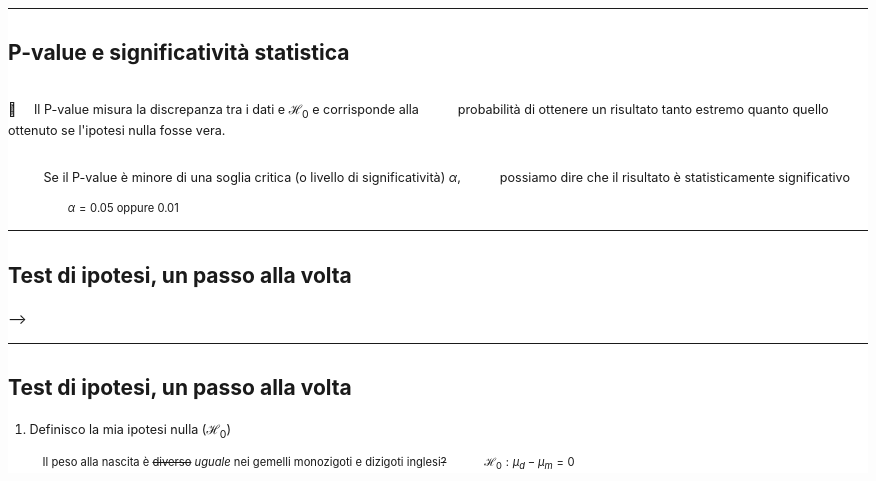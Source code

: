 </div>

 

---
## P-value e significativit&agrave; statistica

<span style="display:block; height:1px;"></span>

<div style="font-size: 90%" >

:dart: &nbsp;&nbsp;&nbsp; Il P-value misura la discrepanza tra i dati e $\mathcal{H}_0$ e corrisponde alla
&nbsp;&nbsp;&nbsp;&nbsp;&nbsp;&nbsp;&nbsp;&nbsp;&nbsp; probabilit&agrave; di ottenere un risultato tanto estremo quanto quello 
&nbsp;&nbsp;&nbsp;&nbsp;&nbsp;&nbsp;&nbsp;&nbsp;&nbsp; ottenuto se l'ipotesi nulla fosse vera.

</div>

<span style="display:block; height:1px;"></span>

<div style="font-size: 90%" >

&nbsp;&nbsp;&nbsp;&nbsp;&nbsp;&nbsp;&nbsp;&nbsp;&nbsp; Se il P-value &egrave; minore di una soglia critica (o livello di significativit&agrave;) $\alpha$, 
&nbsp;&nbsp;&nbsp;&nbsp;&nbsp;&nbsp;&nbsp;&nbsp;&nbsp; possiamo dire che il risultato &egrave; statisticamente significativo

</div>

<div style="font-size: 80%" >

&nbsp;&nbsp;&nbsp;&nbsp;&nbsp;&nbsp;&nbsp;&nbsp;&nbsp;&nbsp;&nbsp;&nbsp;&nbsp;&nbsp;&nbsp;&nbsp;&nbsp;&nbsp; $\alpha = 0.05 \text{ oppure } 0.01$

</div>




---
## Test di ipotesi, un passo alla volta

 -->

---
## Test di ipotesi, un passo alla volta

<div style="font-size: 90%" >

1. Definisco la mia ipotesi nulla $(\mathcal{H_0})$

</div>

<div style="font-size: 80%" >

&nbsp;&nbsp;&nbsp;&nbsp;&nbsp;&nbsp;&nbsp;&nbsp;&nbsp;&nbsp; Il peso alla nascita &egrave; <s>diverso</s> *uguale* nei gemelli monozigoti e dizigoti inglesi<s>?</s>
&nbsp;&nbsp;&nbsp;&nbsp;&nbsp;&nbsp;&nbsp;&nbsp;&nbsp;&nbsp; $\mathcal{H_0} : \mu_d - \mu_m = 0$
